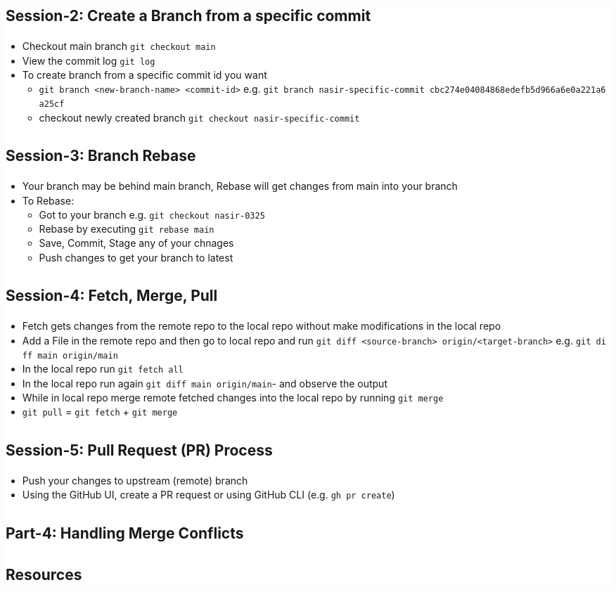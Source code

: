 ## Session-2: Create a Branch from a specific commit

- Checkout main branch `git checkout main`
- View the commit log `git log`
- To create branch from a specific commit id you want
  - `git branch <new-branch-name> <commit-id>` e.g. `git branch nasir-specific-commit cbc274e04084868edefb5d966a6e0a221a6a25cf`
  - checkout newly created branch `git checkout nasir-specific-commit`

## Session-3: Branch Rebase

- Your branch may be behind main branch, Rebase will get changes from main into your branch
- To Rebase:
  - Got to your branch e.g. `git checkout nasir-0325`
  - Rebase by executing `git rebase main`
  - Save, Commit, Stage any of your chnages
  - Push changes to get your branch to latest

## Session-4: Fetch, Merge, Pull

- Fetch gets changes from the remote repo to the local repo without make modifications in the local repo
- Add a File in the remote repo and then go to local repo and run `git diff <source-branch> origin/<target-branch>` e.g. `git diff main origin/main`
- In the local repo run `git fetch all`
- In the local repo run again `git diff main origin/main`- and observe the output
- While in local repo merge remote fetched changes into the local repo by running `git merge`
- `git pull` = `git fetch` + `git merge`

## Session-5: Pull Request (PR) Process

- Push your changes to upstream (remote) branch
- Using the GitHub UI, create a PR request or using GitHub CLI (e.g. `gh pr create`)

## **Part-4: Handling Merge Conflicts**

## Resources
